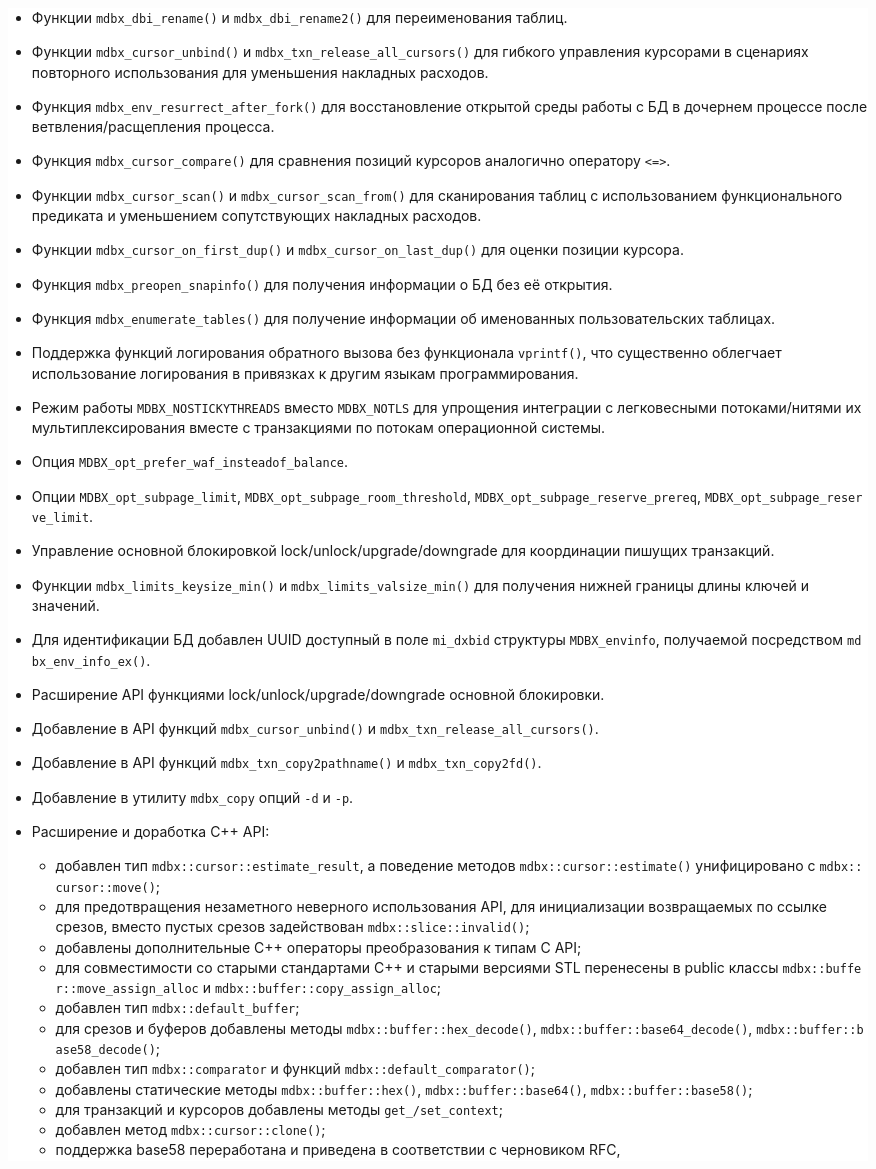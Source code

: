  - Функции `mdbx_dbi_rename()` и `mdbx_dbi_rename2()` для переименования таблиц.

 - Функции `mdbx_cursor_unbind()` и `mdbx_txn_release_all_cursors()` для
   гибкого управления курсорами в сценариях повторного использования для
   уменьшения накладных расходов.

 - Функция `mdbx_env_resurrect_after_fork()` для восстановление открытой
   среды работы с БД в дочернем процессе после ветвления/расщепления
   процесса.

 - Функция `mdbx_cursor_compare()` для сравнения позиций курсоров
   аналогично оператору `<=>`.

 - Функции `mdbx_cursor_scan()` и `mdbx_cursor_scan_from()` для
   сканирования таблиц с использованием функционального предиката и
   уменьшением сопутствующих накладных расходов.

 - Функции `mdbx_cursor_on_first_dup()` и `mdbx_cursor_on_last_dup()`
   для оценки позиции курсора.

 - Функция `mdbx_preopen_snapinfo()` для получения информации о БД без
   её открытия.

 - Функция `mdbx_enumerate_tables()` для получение информации
   об именованных пользовательских таблицах.

 - Поддержка функций логирования обратного вызова без функционала
   `vprintf()`, что существенно облегчает использование логирования в
   привязках к другим языкам программирования.

 - Режим работы `MDBX_NOSTICKYTHREADS` вместо `MDBX_NOTLS` для упрощения
   интеграции с легковесными потоками/нитями их мультиплексирования вместе
   с транзакциями по потокам операционной системы.

 - Опция `MDBX_opt_prefer_waf_insteadof_balance`.

 - Опции `MDBX_opt_subpage_limit`, `MDBX_opt_subpage_room_threshold`,
   `MDBX_opt_subpage_reserve_prereq`, `MDBX_opt_subpage_reserve_limit`.

 - Управление основной блокировкой lock/unlock/upgrade/downgrade для координации пишущих транзакций.

 - Функции `mdbx_limits_keysize_min()` и `mdbx_limits_valsize_min()` для
   получения нижней границы длины ключей и значений.

 - Для идентификации БД добавлен UUID доступный в поле `mi_dxbid` структуры `MDBX_envinfo`,
   получаемой посредством `mdbx_env_info_ex()`.

 - Расширение API функциями lock/unlock/upgrade/downgrade основной блокировки.

 - Добавление в API функций `mdbx_cursor_unbind()` и `mdbx_txn_release_all_cursors()`.

 - Добавление в API функций `mdbx_txn_copy2pathname()` и `mdbx_txn_copy2fd()`.

 - Добавление в утилиту `mdbx_copy` опций `-d` и `-p`.

 - Расширение и доработка C++ API:

     - добавлен тип `mdbx::cursor::estimate_result`, а поведение методов
      `mdbx::cursor::estimate()` унифицировано с `mdbx::cursor::move()`;
     - для предотвращения незаметного неверного использования API, для инициализации
       возвращаемых по ссылке срезов, вместо пустых срезов задействован `mdbx::slice::invalid()`;
     - добавлены дополнительные C++ операторы преобразования к типам C API;
     - для совместимости со старыми стандартами C++ и старыми версиями STL перенесены
       в public классы `mdbx::buffer::move_assign_alloc` и `mdbx::buffer::copy_assign_alloc`;
     - добавлен тип `mdbx::default_buffer`;
     - для срезов и буферов добавлены методы `mdbx::buffer::hex_decode()`, `mdbx::buffer::base64_decode()`, `mdbx::buffer::base58_decode()`;
     - добавлен тип `mdbx::comparator` и функций `mdbx::default_comparator()`;
     - добавлены статические методы `mdbx::buffer::hex()`, `mdbx::buffer::base64()`, `mdbx::buffer::base58()`;
     - для транзакций и курсоров добавлены методы `get_/set_context`;
     - добавлен метод `mdbx::cursor::clone()`;
     - поддержка base58 переработана и приведена в соответствии с черновиком RFC,